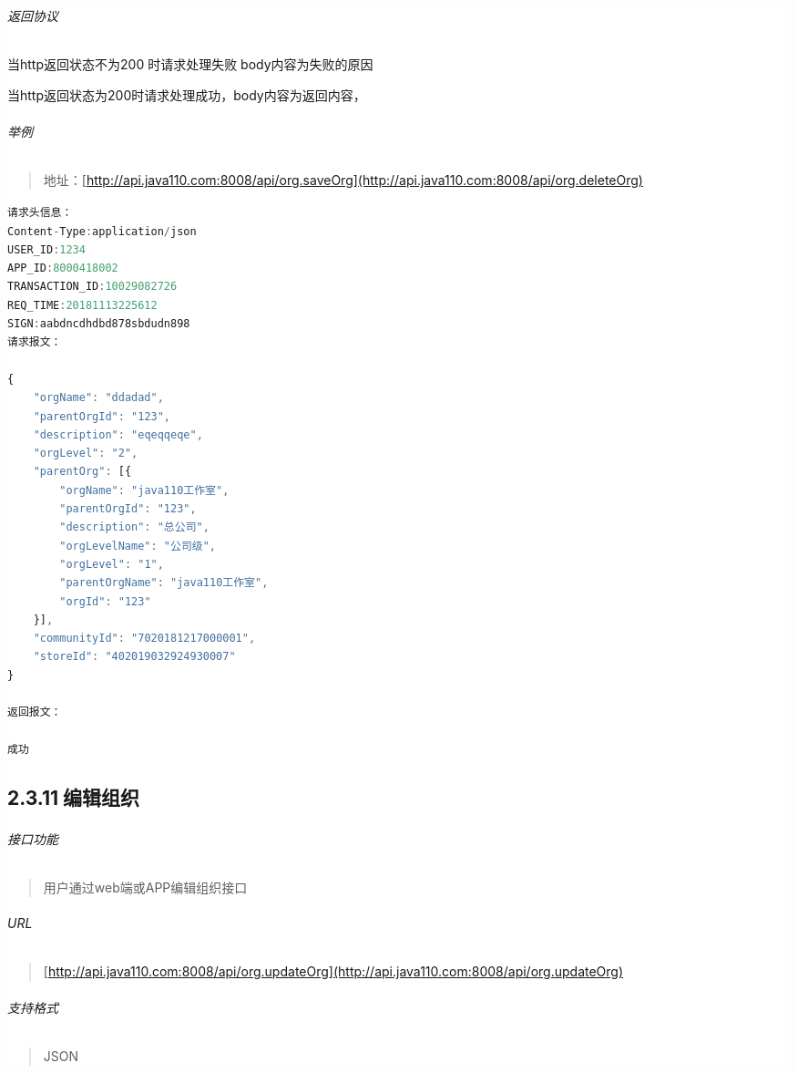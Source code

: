 
###### 返回协议

当http返回状态不为200 时请求处理失败 body内容为失败的原因

当http返回状态为200时请求处理成功，body内容为返回内容，



###### 举例
> 地址：[http://api.java110.com:8008/api/org.saveOrg](http://api.java110.com:8008/api/org.deleteOrg)

``` javascript
请求头信息：
Content-Type:application/json
USER_ID:1234
APP_ID:8000418002
TRANSACTION_ID:10029082726
REQ_TIME:20181113225612
SIGN:aabdncdhdbd878sbdudn898
请求报文：

{
	"orgName": "ddadad",
	"parentOrgId": "123",
	"description": "eqeqqeqe",
	"orgLevel": "2",
	"parentOrg": [{
		"orgName": "java110工作室",
		"parentOrgId": "123",
		"description": "总公司",
		"orgLevelName": "公司级",
		"orgLevel": "1",
		"parentOrgName": "java110工作室",
		"orgId": "123"
	}],
	"communityId": "7020181217000001",
	"storeId": "402019032924930007"
}

返回报文：

成功

```

## 2.3.11 编辑组织

###### 接口功能
> 用户通过web端或APP编辑组织接口

###### URL
> [http://api.java110.com:8008/api/org.updateOrg](http://api.java110.com:8008/api/org.updateOrg)

###### 支持格式
> JSON
